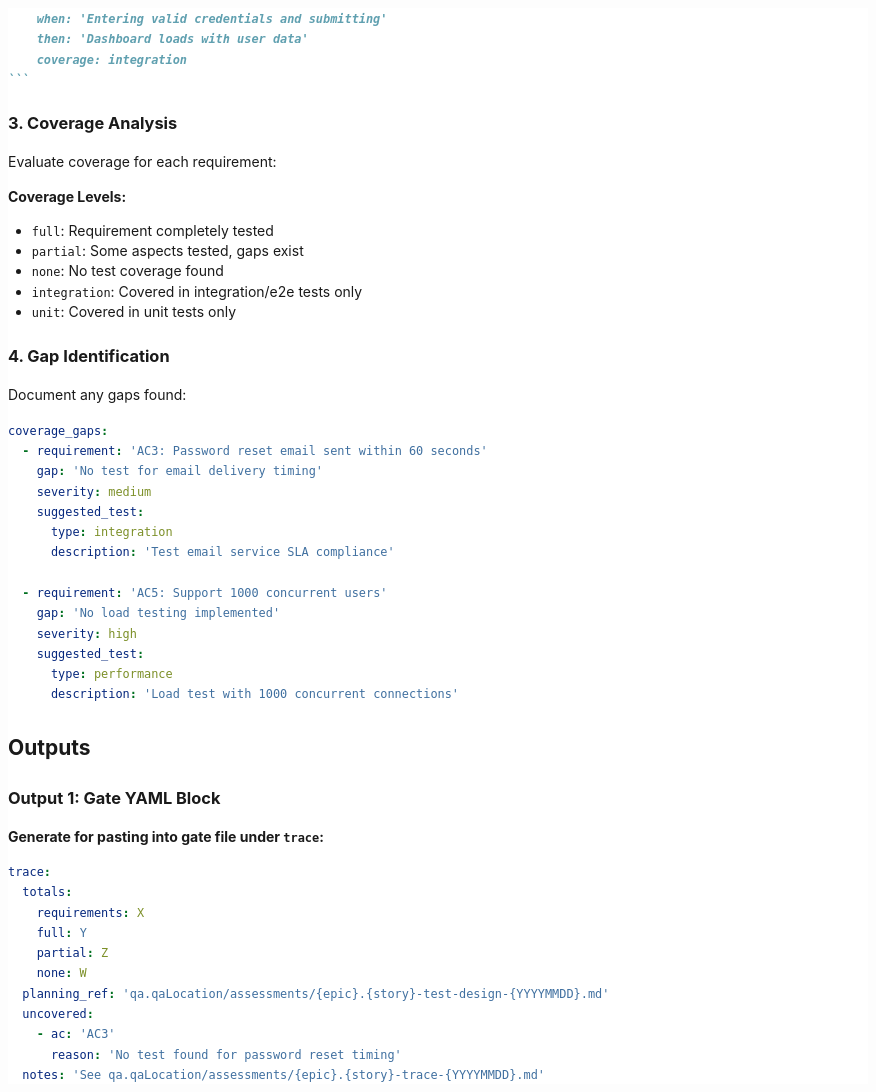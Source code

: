 ````md
    when: 'Entering valid credentials and submitting'
    then: 'Dashboard loads with user data'
    coverage: integration
```
````

### 3. Coverage Analysis

Evaluate coverage for each requirement:

**Coverage Levels:**

- `full`: Requirement completely tested
- `partial`: Some aspects tested, gaps exist
- `none`: No test coverage found
- `integration`: Covered in integration/e2e tests only
- `unit`: Covered in unit tests only

### 4. Gap Identification

Document any gaps found:

```yaml
coverage_gaps:
  - requirement: 'AC3: Password reset email sent within 60 seconds'
    gap: 'No test for email delivery timing'
    severity: medium
    suggested_test:
      type: integration
      description: 'Test email service SLA compliance'

  - requirement: 'AC5: Support 1000 concurrent users'
    gap: 'No load testing implemented'
    severity: high
    suggested_test:
      type: performance
      description: 'Load test with 1000 concurrent connections'
```

## Outputs

### Output 1: Gate YAML Block

**Generate for pasting into gate file under `trace`:**

```yaml
trace:
  totals:
    requirements: X
    full: Y
    partial: Z
    none: W
  planning_ref: 'qa.qaLocation/assessments/{epic}.{story}-test-design-{YYYYMMDD}.md'
  uncovered:
    - ac: 'AC3'
      reason: 'No test found for password reset timing'
  notes: 'See qa.qaLocation/assessments/{epic}.{story}-trace-{YYYYMMDD}.md'
```
